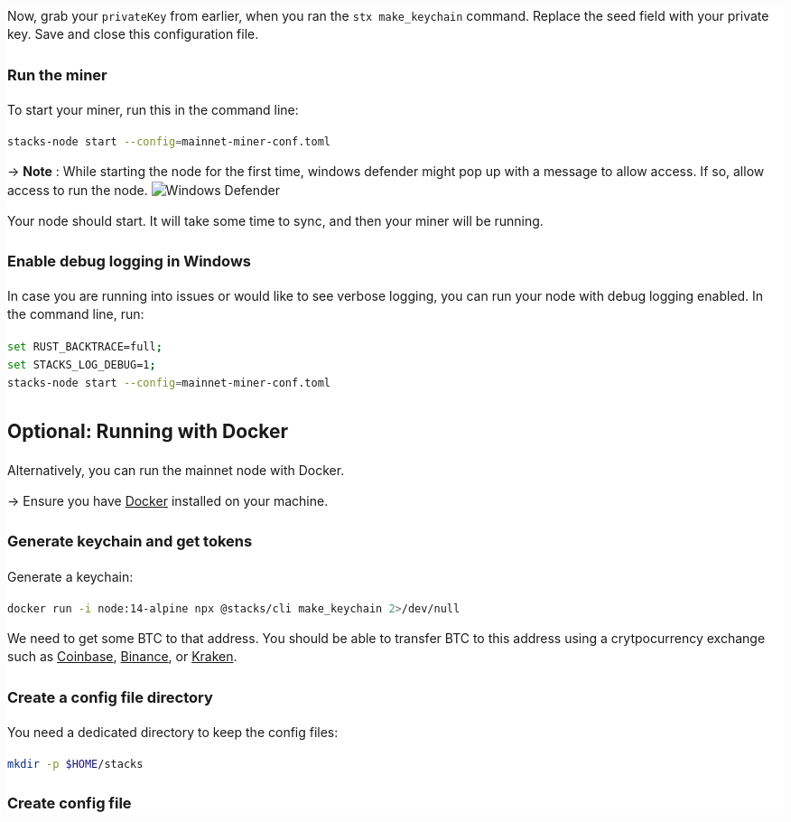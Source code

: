 
Now, grab your `privateKey` from earlier, when you ran the `stx make_keychain` command. Replace the seed field with your private key. Save and close this configuration file.

### Run the miner

To start your miner, run this in the command line:

```bash
stacks-node start --config=mainnet-miner-conf.toml
```

-> **Note** : While starting the node for the first time, windows defender might pop up with a message to allow access. If so, allow access to run the node.
![Windows Defender](/images/windows-defender.png)

Your node should start. It will take some time to sync, and then your miner will be running.

### Enable debug logging in Windows

In case you are running into issues or would like to see verbose logging, you can run your node with debug logging enabled. In the command line, run:

```bash
set RUST_BACKTRACE=full;
set STACKS_LOG_DEBUG=1;
stacks-node start --config=mainnet-miner-conf.toml
```

## Optional: Running with Docker

Alternatively, you can run the mainnet node with Docker.

-> Ensure you have [Docker](https://docs.docker.com/get-docker/) installed on your machine.

### Generate keychain and get tokens

Generate a keychain:

```bash
docker run -i node:14-alpine npx @stacks/cli make_keychain 2>/dev/null
```

We need to get some BTC to that address. You should be able to transfer BTC to this address using a crytpocurrency exchange such as [Coinbase](https://www.coinbase.com), [Binance](https://www.binance.com), or [Kraken](https://www.kraken.com).

### Create a config file directory

You need a dedicated directory to keep the config files:

```bash
mkdir -p $HOME/stacks
```

### Create config file
